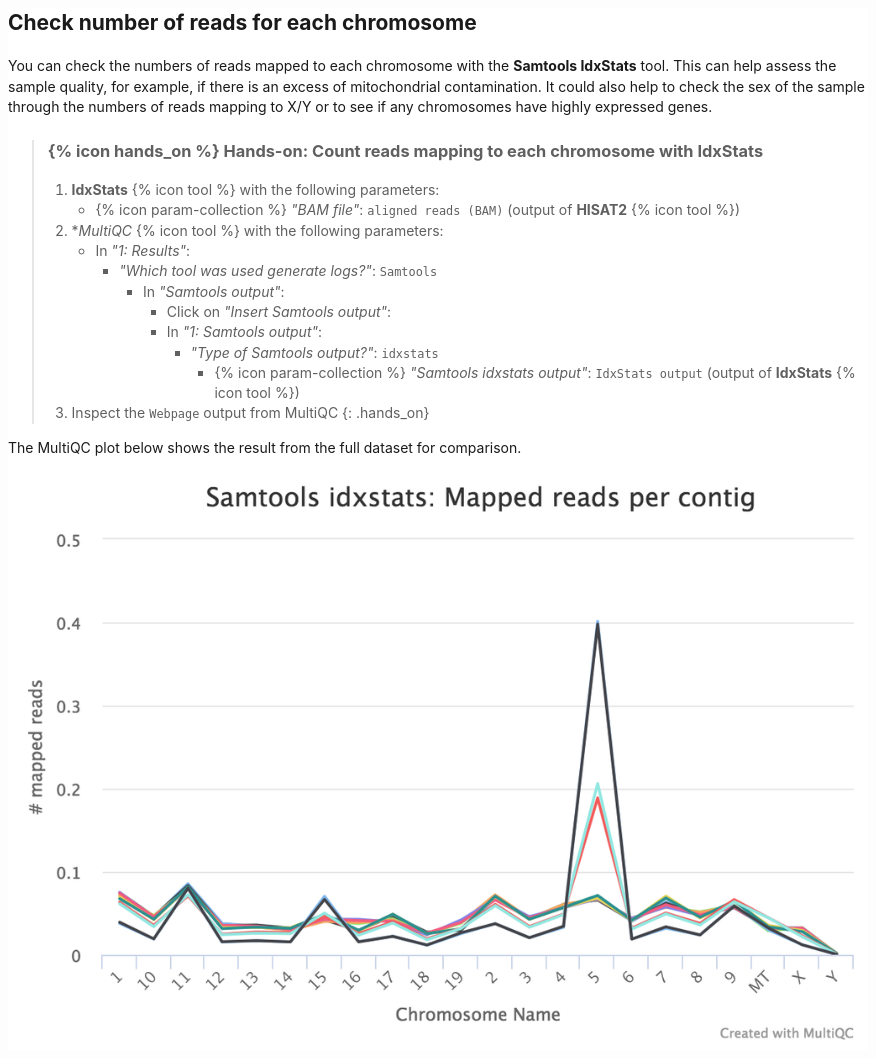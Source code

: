 ## Check number of reads for each chromosome

You can check the numbers of reads mapped to each chromosome with the **Samtools IdxStats** tool. This can help assess the sample quality, for example, if there is an excess of mitochondrial contamination. It could also help to check the sex of the sample through the numbers of reads mapping to X/Y or to see if any chromosomes have highly expressed genes.

> ### {% icon hands_on %} Hands-on: Count reads mapping to each chromosome with **IdxStats**
>
> 1. **IdxStats** {% icon tool %} with the following parameters:
>    - {% icon param-collection %} *"BAM file"*: `aligned reads (BAM)` (output of **HISAT2** {% icon tool %})
> 2. **MultiQC* {% icon tool %} with the following parameters:
>       - In *"1: Results"*:
>           - *"Which tool was used generate logs?"*: `Samtools`
>               - In *"Samtools output"*:
>                   - Click on *"Insert Samtools output"*:
>                   - In *"1: Samtools output"*:
>                      - *"Type of Samtools output?"*: `idxstats`
>                           - {% icon param-collection %} *"Samtools idxstats output"*: `IdxStats output` (output of **IdxStats** {% icon tool %})
> 3. Inspect the `Webpage` output from MultiQC
{: .hands_on}

The MultiQC plot below shows the result from the full dataset for comparison.

![IdxStats chromsome mappings](../../images/limma-voom_f2c/samtools-idxstats-mapped-reads-plot.png "IdxStats Chromosome Mappings")